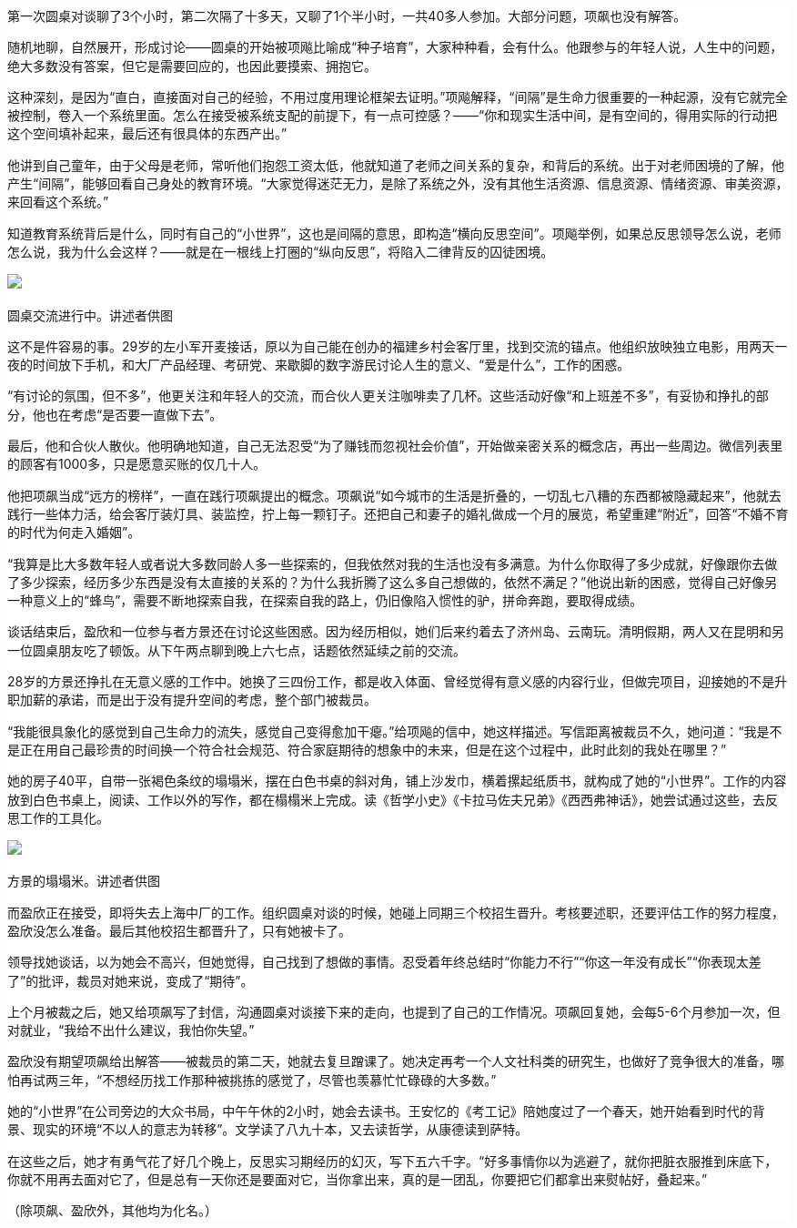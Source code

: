 第一次圆桌对谈聊了3个小时，第二次隔了十多天，又聊了1个半小时，一共40多人参加。大部分问题，项飙也没有解答。

随机地聊，自然展开，形成讨论——圆桌的开始被项飚比喻成“种子培育”，大家种种看，会有什么。他跟参与的年轻人说，人生中的问题，绝大多数没有答案，但它是需要回应的，也因此要摸索、拥抱它。

这种深刻，是因为“直白，直接面对自己的经验，不用过度用理论框架去证明。”项飚解释，“间隔”是生命力很重要的一种起源，没有它就完全被控制，卷入一个系统里面。怎么在接受被系统支配的前提下，有一点可控感？——“你和现实生活中间，是有空间的，得用实际的行动把这个空间填补起来，最后还有很具体的东西产出。”

他讲到自己童年，由于父母是老师，常听他们抱怨工资太低，他就知道了老师之间关系的复杂，和背后的系统。出于对老师困境的了解，他产生“间隔”，能够回看自己身处的教育环境。“大家觉得迷茫无力，是除了系统之外，没有其他生活资源、信息资源、情绪资源、审美资源，来回看这个系统。”

知道教育系统背后是什么，同时有自己的“小世界”，这也是间隔的意思，即构造“横向反思空间”。项飚举例，如果总反思领导怎么说，老师怎么说，我为什么会这样？——就是在一根线上打圈的“纵向反思”，将陷入二律背反的囚徒困境。

![](https://n1.itc.cn/img8/wb/sohulife/2025/06/13/174979494273471081.JPEG)

圆桌交流进行中。讲述者供图

这不是件容易的事。29岁的左小军开麦接话，原以为自己能在创办的福建乡村会客厅里，找到交流的锚点。他组织放映独立电影，用两天一夜的时间放下手机，和大厂产品经理、考研党、来歇脚的数字游民讨论人生的意义、“爱是什么”，工作的困惑。

“有讨论的氛围，但不多”，他更关注和年轻人的交流，而合伙人更关注咖啡卖了几杯。这些活动好像“和上班差不多”，有妥协和挣扎的部分，他也在考虑“是否要一直做下去”。

最后，他和合伙人散伙。他明确地知道，自己无法忍受“为了赚钱而忽视社会价值”，开始做亲密关系的概念店，再出一些周边。微信列表里的顾客有1000多，只是愿意买账的仅几十人。

他把项飙当成“远方的榜样”，一直在践行项飙提出的概念。项飙说“如今城市的生活是折叠的，一切乱七八糟的东西都被隐藏起来”，他就去践行一些体力活，给会客厅装灯具、装监控，拧上每一颗钉子。还把自己和妻子的婚礼做成一个月的展览，希望重建“附近”，回答“不婚不育的时代为何走入婚姻”。

“我算是比大多数年轻人或者说大多数同龄人多一些探索的，但我依然对我的生活也没有多满意。为什么你取得了多少成就，好像跟你去做了多少探索，经历多少东西是没有太直接的关系的？为什么我折腾了这么多自己想做的，依然不满足？”他说出新的困惑，觉得自己好像另一种意义上的“蜂鸟”，需要不断地探索自我，在探索自我的路上，仍旧像陷入惯性的驴，拼命奔跑，要取得成绩。

谈话结束后，盈欣和一位参与者方景还在讨论这些困惑。因为经历相似，她们后来约着去了济州岛、云南玩。清明假期，两人又在昆明和另一位圆桌朋友吃了顿饭。从下午两点聊到晚上六七点，话题依然延续之前的交流。

28岁的方景还挣扎在无意义感的工作中。她换了三四份工作，都是收入体面、曾经觉得有意义感的内容行业，但做完项目，迎接她的不是升职加薪的承诺，而是出于没有提升空间的考虑，整个部门被裁员。

“我能很具象化的感觉到自己生命力的流失，感觉自己变得愈加干瘪。”给项飚的信中，她这样描述。写信距离被裁员不久，她问道：“我是不是正在用自己最珍贵的时间换一个符合社会规范、符合家庭期待的想象中的未来，但是在这个过程中，此时此刻的我处在哪里？”

她的房子40平，自带一张褐色条纹的塌塌米，摆在白色书桌的斜对角，铺上沙发巾，横着摞起纸质书，就构成了她的“小世界”。工作的内容放到白色书桌上，阅读、工作以外的写作，都在榻榻米上完成。读《哲学小史》《卡拉马佐夫兄弟》《西西弗神话》，她尝试通过这些，去反思工作的工具化。

![](https://n1.itc.cn/img8/wb/sohulife/2025/06/13/174979494273428232.PNG)

方景的塌塌米。讲述者供图

而盈欣正在接受，即将失去上海中厂的工作。组织圆桌对谈的时候，她碰上同期三个校招生晋升。考核要述职，还要评估工作的努力程度，盈欣没怎么准备。最后其他校招生都晋升了，只有她被卡了。

领导找她谈话，以为她会不高兴，但她觉得，自己找到了想做的事情。忍受着年终总结时“你能力不行”“你这一年没有成长”“你表现太差了”的批评，裁员对她来说，变成了“期待”。

上个月被裁之后，她又给项飙写了封信，沟通圆桌对谈接下来的走向，也提到了自己的工作情况。项飙回复她，会每5-6个月参加一次，但对就业，“我给不出什么建议，我怕你失望。”

盈欣没有期望项飙给出解答——被裁员的第二天，她就去复旦蹭课了。她决定再考一个人文社科类的研究生，也做好了竞争很大的准备，哪怕再试两三年，“不想经历找工作那种被挑拣的感觉了，尽管也羡慕忙忙碌碌的大多数。”

她的“小世界”在公司旁边的大众书局，中午午休的2小时，她会去读书。王安忆的《考工记》陪她度过了一个春天，她开始看到时代的背景、现实的环境“不以人的意志为转移”。文学读了八九十本，又去读哲学，从康德读到萨特。

在这些之后，她才有勇气花了好几个晚上，反思实习期经历的幻灭，写下五六千字。“好多事情你以为逃避了，就你把脏衣服推到床底下，你就不用再去面对它了，但是总有一天你还是要面对它，当你拿出来，真的是一团乱，你要把它们都拿出来熨帖好，叠起来。”

（除项飙、盈欣外，其他均为化名。）